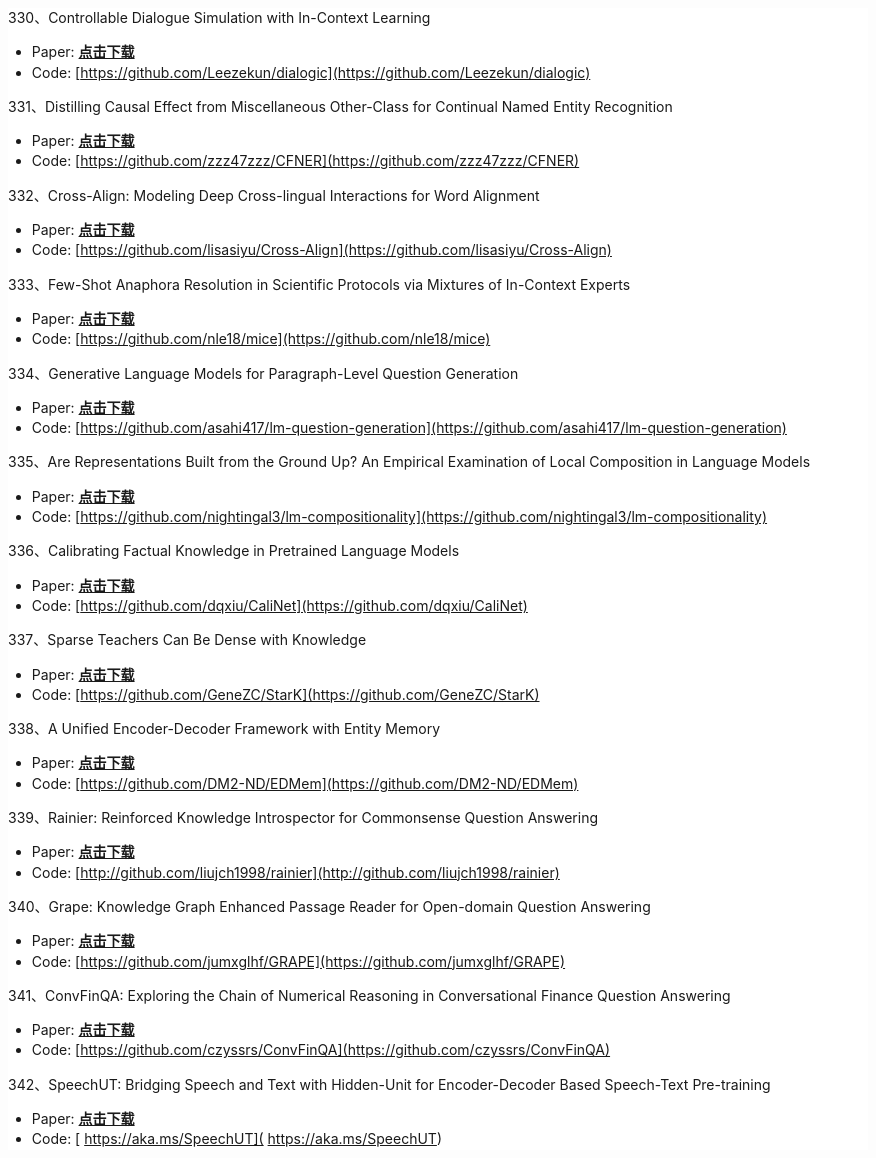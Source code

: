 330、Controllable Dialogue Simulation with In-Context Learning
- Paper: [**点击下载**](https://arxiv.org/pdf/2210.04185.pdf)
- Code: [https://github.com/Leezekun/dialogic](https://github.com/Leezekun/dialogic)

331、Distilling Causal Effect from Miscellaneous Other-Class for Continual Named Entity Recognition
- Paper: [**点击下载**](https://arxiv.org/pdf/2210.03980.pdf)
- Code: [https://github.com/zzz47zzz/CFNER](https://github.com/zzz47zzz/CFNER)

332、Cross-Align: Modeling Deep Cross-lingual Interactions for Word Alignment
- Paper: [**点击下载**](https://arxiv.org/pdf/2210.04141.pdf)
- Code: [https://github.com/lisasiyu/Cross-Align](https://github.com/lisasiyu/Cross-Align)

333、Few-Shot Anaphora Resolution in Scientific Protocols via Mixtures of In-Context Experts
- Paper: [**点击下载**](https://arxiv.org/pdf/2210.03690.pdf)
- Code: [https://github.com/nle18/mice](https://github.com/nle18/mice)

334、Generative Language Models for Paragraph-Level Question Generation
- Paper: [**点击下载**](https://arxiv.org/pdf/2210.03992.pdf)
- Code: [https://github.com/asahi417/lm-question-generation](https://github.com/asahi417/lm-question-generation)

335、Are Representations Built from the Ground Up? An Empirical Examination of Local Composition in Language Models
- Paper: [**点击下载**](https://arxiv.org/pdf/2210.03575.pdf)
- Code: [https://github.com/nightingal3/lm-compositionality](https://github.com/nightingal3/lm-compositionality)

336、Calibrating Factual Knowledge in Pretrained Language Models
- Paper: [**点击下载**](https://arxiv.org/pdf/2210.03329.pdf)
- Code: [https://github.com/dqxiu/CaliNet](https://github.com/dqxiu/CaliNet)

337、Sparse Teachers Can Be Dense with Knowledge
- Paper: [**点击下载**](https://arxiv.org/pdf/2210.03923.pdf)
- Code: [https://github.com/GeneZC/StarK](https://github.com/GeneZC/StarK)

338、A Unified Encoder-Decoder Framework with Entity Memory
- Paper: [**点击下载**](https://arxiv.org/pdf/2210.03273.pdf)
- Code: [https://github.com/DM2-ND/EDMem](https://github.com/DM2-ND/EDMem)

339、Rainier: Reinforced Knowledge Introspector for Commonsense Question Answering
- Paper: [**点击下载**](https://arxiv.org/pdf/2210.03078.pdf)
- Code: [http://github.com/liujch1998/rainier](http://github.com/liujch1998/rainier)

340、Grape: Knowledge Graph Enhanced Passage Reader for Open-domain Question Answering
- Paper: [**点击下载**](https://arxiv.org/pdf/2210.02933.pdf)
- Code: [https://github.com/jumxglhf/GRAPE](https://github.com/jumxglhf/GRAPE)

341、ConvFinQA: Exploring the Chain of Numerical Reasoning in Conversational Finance Question Answering
- Paper: [**点击下载**](https://arxiv.org/pdf/2210.03849.pdf)
- Code: [https://github.com/czyssrs/ConvFinQA](https://github.com/czyssrs/ConvFinQA)

342、SpeechUT: Bridging Speech and Text with Hidden-Unit for Encoder-Decoder Based Speech-Text Pre-training
- Paper: [**点击下载**](https://arxiv.org/pdf/2210.03730.pdf)
- Code: [ https://aka.ms/SpeechUT]( https://aka.ms/SpeechUT)
